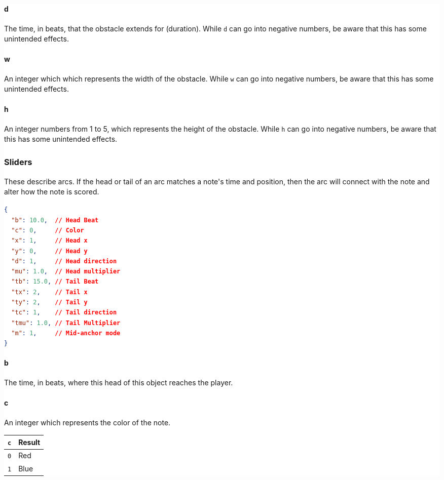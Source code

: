 


#### d

The time, in beats, that the obstacle extends for (duration). While `d` can go into negative numbers, be aware that this has some unintended effects.



#### w

An integer which which represents the width of the obstacle. While `w` can go into negative numbers, be aware that this has some unintended effects.



#### h

An integer numbers from 1 to 5, which represents the height of the obstacle. While `h` can go into negative numbers, be aware that this has some unintended effects.



### Sliders

These describe arcs. If the head or tail of an arc matches a note's time and position, then the arc will connect with the note and alter how the note is scored.



```json
{
  "b": 10.0,  // Head Beat
  "c": 0,     // Color
  "x": 1,     // Head x
  "y": 0,     // Head y
  "d": 1,     // Head direction
  "mu": 1.0,  // Head multiplier
  "tb": 15.0, // Tail Beat
  "tx": 2,    // Tail x
  "ty": 2,    // Tail y
  "tc": 1,    // Tail direction
  "tmu": 1.0, // Tail Multiplier
  "m": 1,     // Mid-anchor mode
}
```




#### b

The time, in beats, where this head of this object reaches the player.



#### c

An integer which represents the color of the note. 

| `c` | Result |
|:---:| ------ |
| `0` | Red    |
| `1` | Blue   |

